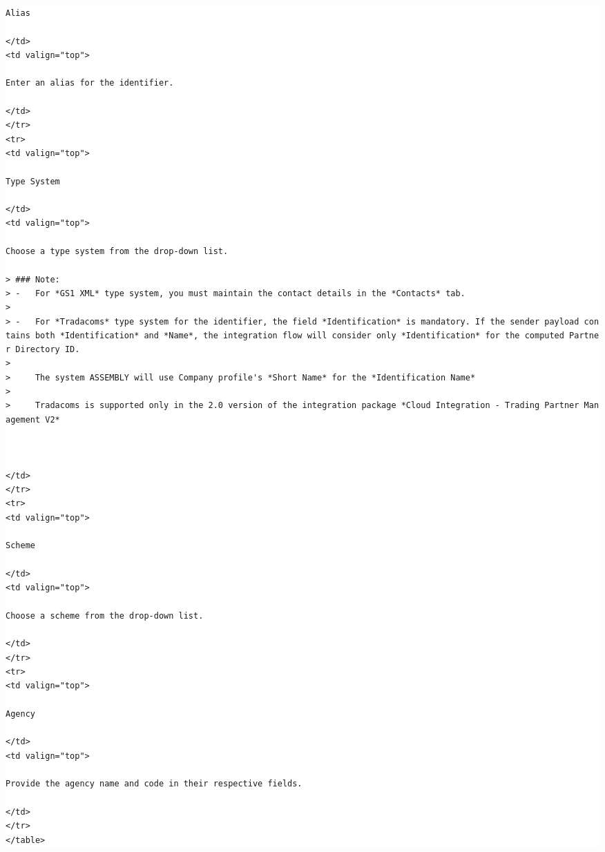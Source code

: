     Alias
    
    </td>
    <td valign="top">
    
    Enter an alias for the identifier.
    
    </td>
    </tr>
    <tr>
    <td valign="top">
    
    Type System
    
    </td>
    <td valign="top">
    
    Choose a type system from the drop-down list.

    > ### Note:  
    > -   For *GS1 XML* type system, you must maintain the contact details in the *Contacts* tab.
    > 
    > -   For *Tradacoms* type system for the identifier, the field *Identification* is mandatory. If the sender payload contains both *Identification* and *Name*, the integration flow will consider only *Identification* for the computed Partner Directory ID.
    > 
    >     The system ASSEMBLY will use Company profile's *Short Name* for the *Identification Name*
    > 
    >     Tradacoms is supported only in the 2.0 version of the integration package *Cloud Integration - Trading Partner Management V2*


    
    </td>
    </tr>
    <tr>
    <td valign="top">
    
    Scheme
    
    </td>
    <td valign="top">
    
    Choose a scheme from the drop-down list.
    
    </td>
    </tr>
    <tr>
    <td valign="top">
    
    Agency
    
    </td>
    <td valign="top">
    
    Provide the agency name and code in their respective fields.
    
    </td>
    </tr>
    </table>
    